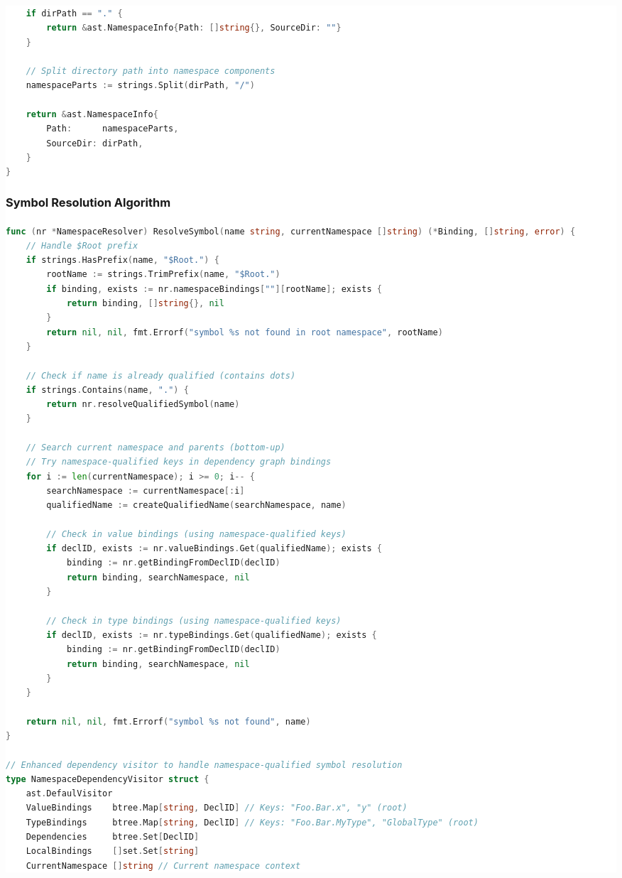 ```go
    if dirPath == "." {
        return &ast.NamespaceInfo{Path: []string{}, SourceDir: ""}
    }
    
    // Split directory path into namespace components
    namespaceParts := strings.Split(dirPath, "/")
    
    return &ast.NamespaceInfo{
        Path:      namespaceParts,
        SourceDir: dirPath,
    }
}
```

### Symbol Resolution Algorithm

```go
func (nr *NamespaceResolver) ResolveSymbol(name string, currentNamespace []string) (*Binding, []string, error) {
    // Handle $Root prefix
    if strings.HasPrefix(name, "$Root.") {
        rootName := strings.TrimPrefix(name, "$Root.")
        if binding, exists := nr.namespaceBindings[""][rootName]; exists {
            return binding, []string{}, nil
        }
        return nil, nil, fmt.Errorf("symbol %s not found in root namespace", rootName)
    }
    
    // Check if name is already qualified (contains dots)
    if strings.Contains(name, ".") {
        return nr.resolveQualifiedSymbol(name)
    }
    
    // Search current namespace and parents (bottom-up)
    // Try namespace-qualified keys in dependency graph bindings
    for i := len(currentNamespace); i >= 0; i-- {
        searchNamespace := currentNamespace[:i]
        qualifiedName := createQualifiedName(searchNamespace, name)
        
        // Check in value bindings (using namespace-qualified keys)
        if declID, exists := nr.valueBindings.Get(qualifiedName); exists {
            binding := nr.getBindingFromDeclID(declID)
            return binding, searchNamespace, nil
        }
        
        // Check in type bindings (using namespace-qualified keys)  
        if declID, exists := nr.typeBindings.Get(qualifiedName); exists {
            binding := nr.getBindingFromDeclID(declID)
            return binding, searchNamespace, nil
        }
    }
    
    return nil, nil, fmt.Errorf("symbol %s not found", name)
}

// Enhanced dependency visitor to handle namespace-qualified symbol resolution
type NamespaceDependencyVisitor struct {
    ast.DefaulVisitor
    ValueBindings    btree.Map[string, DeclID] // Keys: "Foo.Bar.x", "y" (root)
    TypeBindings     btree.Map[string, DeclID] // Keys: "Foo.Bar.MyType", "GlobalType" (root)  
    Dependencies     btree.Set[DeclID]
    LocalBindings    []set.Set[string]
    CurrentNamespace []string // Current namespace context
```